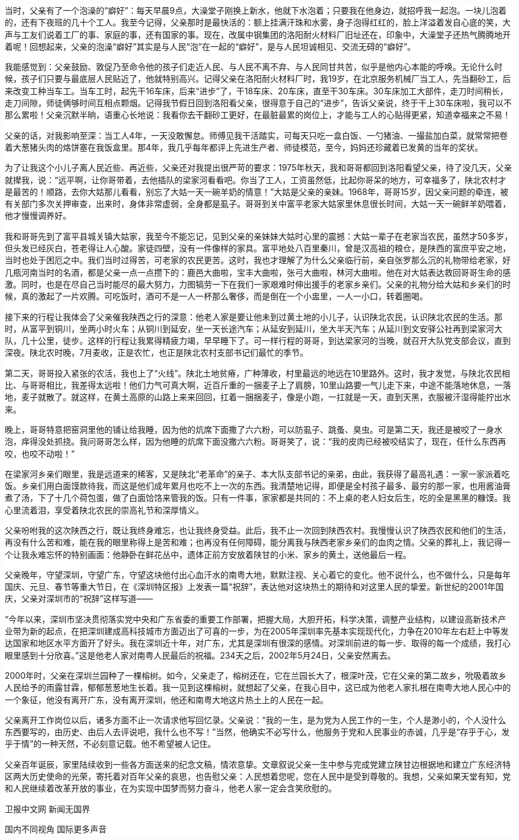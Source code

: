 当时，父亲有了一个泡澡的“癖好”：每天早晨9点，大澡堂子刚换上新水，他就下水泡着；只要我在他身边，就招呼我一起泡。一块儿泡着的，还有下夜班的几十个工人。我至今记得，父亲那时是最快活的：额上挂满汗珠和水雾，身子泡得红红的，脸上洋溢着发自心底的笑，大声与工友们说着工厂的事、家庭的事，还有国家的事。现在，改属中钢集团的洛阳耐火材料厂旧址还在，印象中，大澡堂子还热气腾腾地开着呢！回想起来，父亲的泡澡“癖好”其实是与人民“泡”在一起的“癖好”，是与人民坦诚相见、交流无碍的“癖好”。

我能感觉到：父亲鼓励、敦促乃至命令他的孩子们走近人民、与人民不离不弃、与人民同甘共苦，似乎是他内心本能的呼唤。无论什么时候，孩子们只要与最底层人民贴近了，他就特别高兴。记得父亲在洛阳耐火材料厂时，我19岁，在北京服务机械厂当工人，先当翻砂工，后来改变工种当车工。当车工时，起先干16车床，后来“进步”了，干18车床、20车床，直至干30车床。30车床加工大部件，走刀时间稍长，走刀间隙，师徒俩够时间互相点颗烟。记得我节假日回到洛阳看父亲，很得意于自己的“进步”，告诉父亲说，终于干上30车床啦，我可以不那么累啦！父亲沉默半晌，语重心长地说：我看你去干翻砂工更好，在最脏最累的岗位上，才能与工人的心贴得更紧，知道幸福来之不易！

父亲的话，对我影响至深：当工人4年，一天没敢懈怠。师傅见我干活踏实，可每天只吃一盒白饭、一勺猪油、一撮盐加白菜，就常常把卷着大葱猪头肉的烙饼塞在我饭盒里。那4年，我几乎每年都评上先进生产者、师徒模范，至今，妈妈还珍藏着已发黄的当年的奖状。

为了让我这个小儿子离人民近些、再近些，父亲还对我提出很严苛的要求：1975年秋天，我和哥哥都回到洛阳看望父亲，待了没几天，父亲就撵我，说：“远平啊，让你哥带着，去他插队的梁家河看看吧。你当了工人，工资虽然低，比起你哥呆的地方，可幸福多了，陕北农村才是最苦的！顺路，去你大姑那儿看看，别忘了大姑一天一碗羊奶的情意！”大姑是父亲的亲妹。1968年，哥哥15岁，因父亲问题的牵连，被有关部门多次关押审查，出来时，身体非常虚弱，全身都是虱子。哥哥到关中富平老家大姑家里休息很长时间，大姑一天一碗鲜羊奶喂着，他才慢慢调养好。

我和哥哥先到了富平县城关镇大姑家，我至今不能忘记，见到父亲的亲妹妹大姑时心里的震撼：大姑一辈子在老家当农民，虽然才50多岁，但头发已经灰白，苍老得让人心酸。家徒四壁，没有一件像样的家具。富平地处八百里秦川，曾是汉高祖的粮仓，是陕西的富庶平安之地，当时也处于困厄之中。我们当时过得苦，可老家的农民更苦。这时，我也才理解了为什么父亲临行前，亲自张罗那么沉的礼物带给老家，好几瓶河南当时的名酒，都是父亲一点一点攒下的：鹿邑大曲啦，宝丰大曲啦，张弓大曲啦，林河大曲啦。他在对大姑表达救回哥哥生命的感激。同时，也是在尽自己当时能尽的最大努力，力图犒劳一下在我们一家艰难时伸出援手的老家乡亲们。父亲的礼物分给大姑和乡亲们的时候，真的激起了一片欢腾。可吃饭时，酒可不是一人一杯那么奢侈，而是倒在一个小盅里，一人一小口，转着圈喝。

接下来的行程让我体会了父亲催我陕西之行的深意：他老人家是要让他未到过黄土地的小儿子，认识陕北农民，认识陕北农民的生活。那时，从富平到铜川，坐两小时火车；从铜川到延安，坐一天长途汽车；从延安到延川，坐大半天汽车；从延川到文安驿公社再到梁家河大队，几十公里，徒步。这样的行程让我累得精疲力竭，早早睡下了。可一样行程的哥哥，到达梁家河的当晚，就召开大队党支部会议，直到深夜。陕北农时晚，7月麦收，正是农忙，也正是陕北农村支部书记们最忙的季节。

第二天，哥哥投入紧张的农活，我也上了“火线”。陕北土地贫瘠，广种薄收，村里最远的地远在10里路外。这时，我才发觉，与陕北农民相比、与哥哥相比，我差得太远啦！他们力气可真大啊，近百斤重的一捆麦子上了肩膀，10里山路要一气儿走下来，中途不能落地休息，一落地，麦子就散了。就这样，在黄土高原的山路上来来回回，扛着一捆捆麦子，像是小跑，一扛就是一天，直到天黑，衣服被汗湿得能拧出水来。

晚上，哥哥特意把窑洞里他的铺让给我睡，因为他的炕席下面撒了六六粉，可以防虱子、跳蚤、臭虫。可是第二天，我还是被咬了一身水泡，痒得没处抓挠。我问哥哥怎么样，因为他睡的炕席下面没撒六六粉。哥哥笑了，说：“我的皮肉已经被咬结实了，现在，任什么东西再咬，也咬不动啦！”

在梁家河乡亲们眼里，我是远道来的稀客，又是陕北“老革命”的亲子、本大队支部书记的亲弟，由此，我获得了最高礼遇：一家一家派着吃饭。乡亲们用白面馍款待我，而这是他们成年累月也吃不上一次的东西。我清楚地记得，即便是全村孩子最多、最穷的那一家，也用酱油膏煮了汤，下了十几个荷包蛋，做了白面饸饹来管我的饭。只有一件事，家家都是共同的：不上桌的老人妇女后生，吃的全是黑黑的糠馍。我心里流着泪，享受着陕北农民的崇高礼节和深厚情义。

父亲吩咐我的这次陕西之行，既让我终身难忘，也让我终身受益。此后，我不止一次回到陕西农村。我慢慢认识了陕西农民和他们的生活，再没有什么苦和难，能在我的眼里称得上是苦和难；也再没有任何障碍，能分离我与陕西老家乡亲们的血肉之情。父亲的葬礼上，我记得一个让我永难忘怀的特别画面：他静卧在鲜花丛中，遗体正前方安放着陕甘的小米、家乡的黄土，送他最后一程。

父亲晚年，守望深圳，守望广东，守望这块他付出心血汗水的南粤大地，默默注视、关心着它的变化。他不说什么，也不做什么，只是每年国庆、元旦、春节等重大节日，在《深圳特区报》上发表一篇“祝辞”，表达他对这块热土的期待和对这里人民的挚爱。新世纪的2001年国庆，父亲对深圳市的“祝辞”这样写道——

“今年以来，深圳市坚决贯彻落实党中央和广东省委的重要工作部署，把握大局，大胆开拓，科学决策，调整产业结构，以建设高新技术产业带为新的起点，在把深圳建成高科技城市方面迈出了可喜的一步，为在2005年深圳率先基本实现现代化，力争在2010年左右赶上中等发达国家和地区水平方面开了好头。我在深圳近十年，对广东，尤其是深圳有很深的感情。对深圳前进的每一步、取得的每一个成绩，我打心眼里感到十分欣喜。”这是他老人家对南粤人民最后的祝福。234天之后，2002年5月24日，父亲安然离去。

2000年时，父亲在深圳兰园种了一棵榕树。如今，父亲走了，榕树还在，它在兰园长大了，根深叶茂，它在父亲的第二故乡，吮吸着故乡人民给予的雨露甘霖，郁郁葱葱地生长着。我一见到这棵榕树，就想起了父亲，在我心目中，这已成为他老人家扎根在南粤大地人民心中的一个象征，他没有离开广东，没有离开深圳，他还和南粤大地这片热土上的人民在一起。

父亲离开工作岗位以后，诸多方面不止一次请求他写回忆录。父亲说：“我的一生，是为党为人民工作的一生，个人是渺小的，个人没什么东西要写的，由历史、由后人去评说吧，我什么也不写！”当然，他确实不必写什么，他服务于党和人民事业的赤诚，几乎是“存乎于心，发乎于情”的一种天然，不必刻意记载。他不希望被人记住。

父亲百年诞辰，家里陆续收到一些各方面送来的纪念文稿，情浓意挚。文章叙说父亲一生中参与完成党建立陕甘边根据地和建立广东经济特区两大历史使命的光荣，寄托着对百年父亲的哀思，也告慰父亲：人民想着您呢，您在人民中是受到尊敬的。我想，父亲如果天堂有知，党和人民继续着改革开放的事业，在为实现中国梦而努力奋斗，他老人家一定会含笑欣慰的。

卫报中文网 新闻无国界 

国内不同视角 国际更多声音
